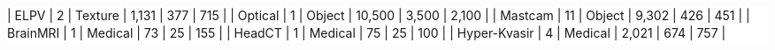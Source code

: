 | ELPV         | 2         | Texture   | 1,131               | 377             | 715             |
| Optical      | 1         | Object    | 10,500              | 3,500           | 2,100           |
| Mastcam      | 11        | Object    | 9,302               | 426             | 451             |
| BrainMRI     | 1         | Medical   | 73                  | 25              | 155             |
| HeadCT       | 1         | Medical   | 75                  | 25              | 100             |
| Hyper-Kvasir | 4         | Medical   | 2,021               | 674             | 757             |